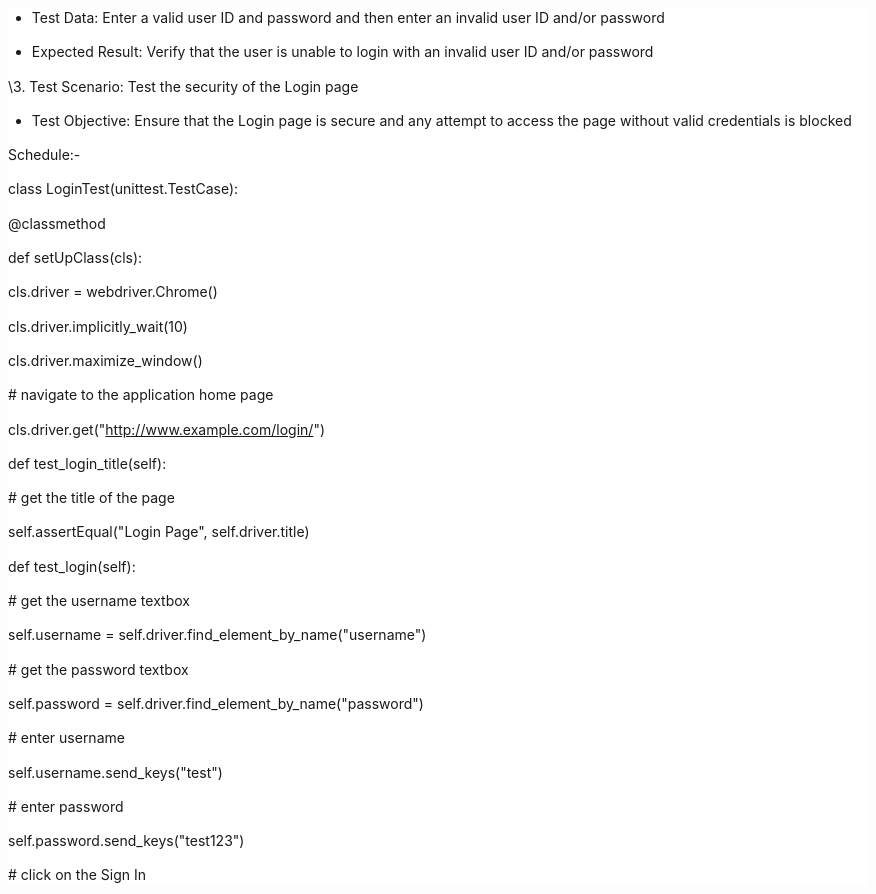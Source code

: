 
- Test Data: Enter a valid user ID and password and then enter an invalid user ID and/or password


- Expected Result: Verify that the user is unable to login with an invalid user ID and/or password


\3. Test Scenario: Test the security of the Login page


- Test Objective: Ensure that the Login page is secure and any attempt to access the page without valid credentials is blocked


Schedule:-

class LoginTest(unittest.TestCase):


@classmethod

def setUpClass(cls):

cls.driver = webdriver.Chrome()

cls.driver.implicitly\_wait(10)

cls.driver.maximize\_window()


\# navigate to the application home page

cls.driver.get("http://www.example.com/login/")


def test\_login\_title(self):

\# get the title of the page

self.assertEqual("Login Page", self.driver.title)


def test\_login(self):

\# get the username textbox

self.username = self.driver.find\_element\_by\_name("username")


\# get the password textbox

self.password = self.driver.find\_element\_by\_name("password")


\# enter username

self.username.send\_keys("test")


\# enter password

self.password.send\_keys("test123")


\# click on the Sign In
